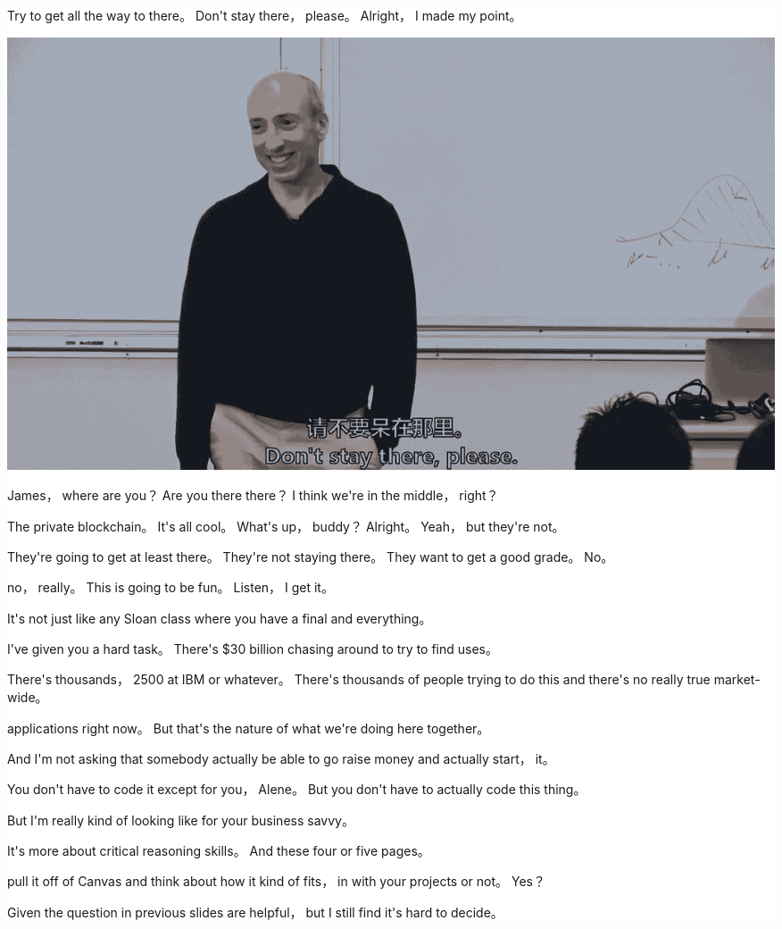  Try to get all the way to there。 Don't stay there， please。 Alright， I made my point。



![](img/41631a84283009eab32bc7d698006f8e_109.png)

 James， where are you？ Are you there there？ I think we're in the middle， right？

 The private blockchain。 It's all cool。 What's up， buddy？ Alright。 Yeah， but they're not。

 They're going to get at least there。 They're not staying there。 They want to get a good grade。 No。

 no， really。 This is going to be fun。 Listen， I get it。

 It's not just like any Sloan class where you have a final and everything。

 I've given you a hard task。 There's $30 billion chasing around to try to find uses。

 There's thousands， 2500 at IBM or whatever。 There's thousands of people trying to do this and there's no really true market-wide。

 applications right now。 But that's the nature of what we're doing here together。

 And I'm not asking that somebody actually be able to go raise money and actually start， it。

 You don't have to code it except for you， Alene。 But you don't have to actually code this thing。

 But I'm really kind of looking like for your business savvy。

 It's more about critical reasoning skills。 And these four or five pages。

 pull it off of Canvas and think about how it kind of fits， in with your projects or not。 Yes？

 Given the question in previous slides are helpful， but I still find it's hard to decide。
